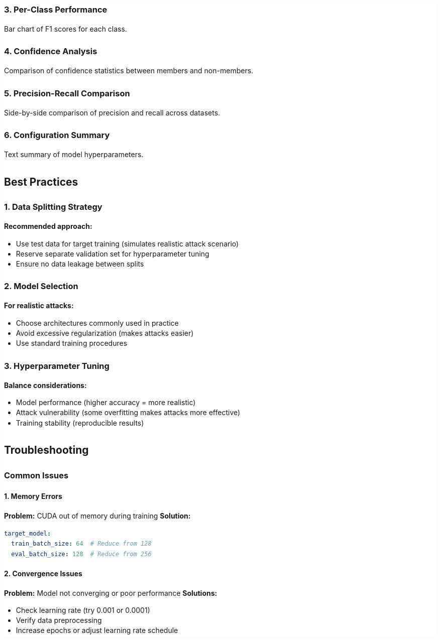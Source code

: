 ### 3. Per-Class Performance
Bar chart of F1 scores for each class.

### 4. Confidence Analysis
Comparison of confidence statistics between members and non-members.

### 5. Precision-Recall Comparison
Side-by-side comparison of precision and recall across datasets.

### 6. Configuration Summary
Text summary of model hyperparameters.

## Best Practices

### 1. Data Splitting Strategy

**Recommended approach:**
- Use test data for target training (simulates realistic attack scenario)
- Reserve separate validation set for hyperparameter tuning
- Ensure no data leakage between splits

### 2. Model Selection

**For realistic attacks:**
- Choose architectures commonly used in practice
- Avoid excessive regularization (makes attacks easier)
- Use standard training procedures

### 3. Hyperparameter Tuning

**Balance considerations:**
- Model performance (higher accuracy = more realistic)
- Attack vulnerability (some overfitting makes attacks more effective)
- Training stability (reproducible results)

## Troubleshooting

### Common Issues

#### 1. Memory Errors
**Problem:** CUDA out of memory during training
**Solution:**
```yaml
target_model:
  train_batch_size: 64  # Reduce from 128
  eval_batch_size: 128  # Reduce from 256
```

#### 2. Convergence Issues
**Problem:** Model not converging or poor performance
**Solutions:**
- Check learning rate (try 0.001 or 0.0001)
- Verify data preprocessing
- Increase epochs or adjust learning rate schedule
